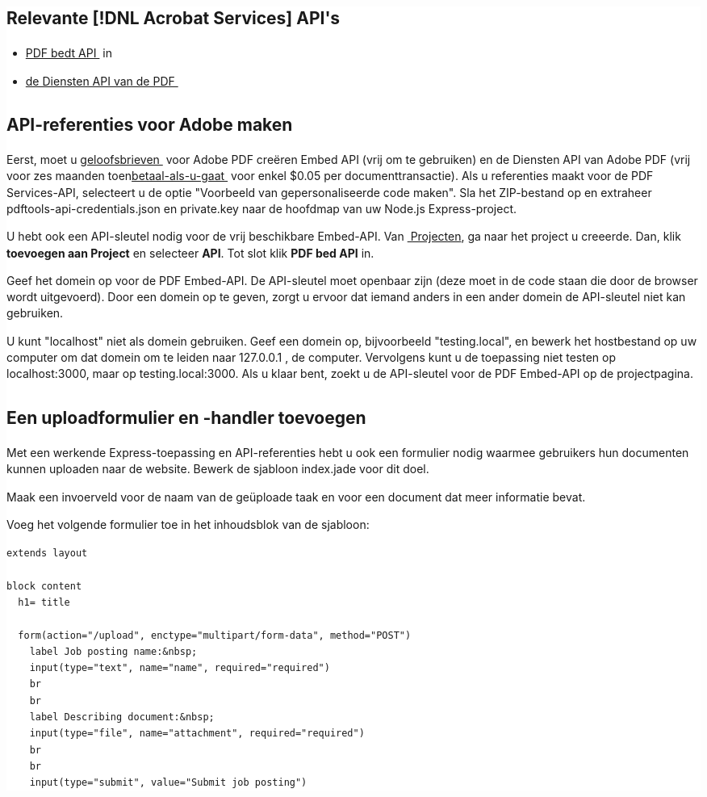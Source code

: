 ## Relevante [!DNL Acrobat Services] API&#39;s

* [&#x200B; PDF bedt API &#x200B;](https://www.adobe.com/devnet-docs/dcsdk_io/viewSDK/index.html) in

* [&#x200B; de Diensten API van de PDF &#x200B;](https://opensource.adobe.com/pdftools-sdk-docs/release/latest/index.html)

## API-referenties voor Adobe maken

Eerst, moet u [&#x200B; geloofsbrieven &#x200B;](https://www.adobe.com/go/dcsdks_credentials) voor Adobe PDF creëren Embed API (vrij om te gebruiken) en de Diensten API van Adobe PDF (vrij voor zes maanden toen [&#x200B; betaal-als-u-gaat &#x200B;](https://developer.adobe.com/document-services/pricing/main) voor enkel \$0.05 per documenttransactie). Als u referenties maakt voor de PDF Services-API, selecteert u de optie &quot;Voorbeeld van gepersonaliseerde code maken&quot;. Sla het ZIP-bestand op en extraheer pdftools-api-credentials.json en private.key naar de hoofdmap van uw Node.js Express-project.

U hebt ook een API-sleutel nodig voor de vrij beschikbare Embed-API. Van [&#x200B; Projecten &#x200B;](https://developer.adobe.com/console/projects), ga naar het project u creeerde. Dan, klik **toevoegen aan Project** en selecteer **API**. Tot slot klik **PDF bed API** in.

Geef het domein op voor de PDF Embed-API. De API-sleutel moet openbaar zijn (deze moet in de code staan die door de browser wordt uitgevoerd). Door een domein op te geven, zorgt u ervoor dat iemand anders in een ander domein de API-sleutel niet kan gebruiken.

U kunt &quot;localhost&quot; niet als domein gebruiken. Geef een domein op, bijvoorbeeld &quot;testing.local&quot;, en bewerk het hostbestand op uw computer om dat domein om te leiden naar 127.0.0.1 , de computer. Vervolgens kunt u de toepassing niet testen op localhost:3000, maar op testing.local:3000. Als u klaar bent, zoekt u de API-sleutel voor de PDF Embed-API op de projectpagina.

## Een uploadformulier en -handler toevoegen

Met een werkende Express-toepassing en API-referenties hebt u ook een formulier nodig waarmee gebruikers hun documenten kunnen uploaden naar de website. Bewerk de sjabloon index.jade voor dit doel.

Maak een invoerveld voor de naam van de geüploade taak en voor een document dat meer informatie bevat.

Voeg het volgende formulier toe in het inhoudsblok van de sjabloon:

```
extends layout

block content
  h1= title

  form(action="/upload", enctype="multipart/form-data", method="POST")
    label Job posting name:&nbsp;
    input(type="text", name="name", required="required")
    br
    br
    label Describing document:&nbsp;
    input(type="file", name="attachment", required="required")
    br
    br
    input(type="submit", value="Submit job posting")
```
